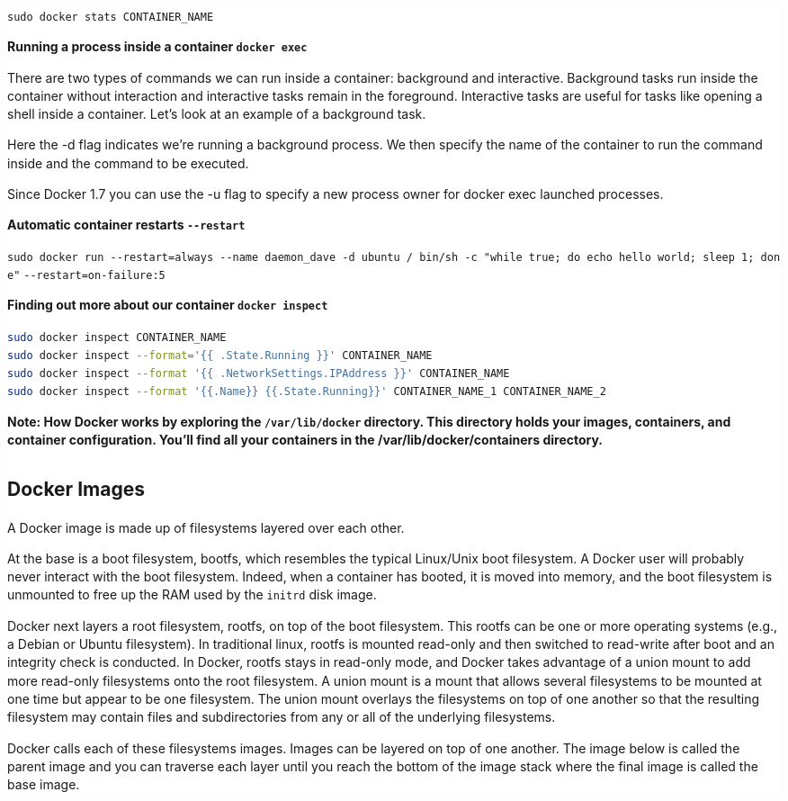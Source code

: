 `sudo docker stats CONTAINER_NAME`


**Running a process inside a container `docker exec`**

There are two types of commands we can run inside a container: background and interactive. Background tasks run inside the container without interaction and interactive tasks remain in the foreground. Interactive tasks are useful for tasks like opening a shell inside a container. Let’s look at an example of a background task.

Here the -d flag indicates we’re running a background process. We then specify the name of the container to run the command inside and the command to be executed.

Since Docker 1.7 you can use the -u flag to specify a new process owner for docker exec launched processes.


**Automatic container restarts `--restart`**

`sudo docker run --restart=always --name daemon_dave -d ubuntu / bin/sh -c "while true; do echo hello world; sleep 1; done"`
`--restart=on-failure:5`


**Finding out more about our container `docker inspect`**

```bash
sudo docker inspect CONTAINER_NAME
sudo docker inspect --format='{{ .State.Running }}' CONTAINER_NAME
sudo docker inspect --format '{{ .NetworkSettings.IPAddress }}' CONTAINER_NAME
sudo docker inspect --format '{{.Name}} {{.State.Running}}' CONTAINER_NAME_1 CONTAINER_NAME_2
```

**Note: How Docker works by exploring the `/var/lib/docker` directory. This directory holds your images, containers, and container configuration. You’ll find all your containers in the /var/lib/docker/containers directory.**


## Docker Images

A Docker image is made up of filesystems layered over each other.

At the base is a boot filesystem, bootfs, which resembles the typical Linux/Unix boot filesystem. A Docker user will probably never interact with the boot filesystem. Indeed, when a container has booted, it is moved into memory, and the boot filesystem is unmounted to free up the RAM used by the `initrd` disk image.

Docker next layers a root filesystem, rootfs, on top of the boot filesystem. This rootfs can be one or more operating systems (e.g., a Debian or Ubuntu filesystem). In traditional linux, rootfs is mounted read-only and then switched to read-write after boot and an integrity check is conducted. In Docker, rootfs stays in read-only mode, and Docker takes advantage of a union mount to add more read-only filesystems onto the root filesystem. A union mount is a mount that allows several filesystems to be mounted at one time but appear to be one filesystem. The union mount overlays the filesystems on top of one another so that the resulting filesystem may contain files and subdirectories from any or all of the underlying filesystems.

Docker calls each of these filesystems images. Images can be layered on top of one another. The image below is called the parent image and you can traverse each layer until you reach the bottom of the image stack where the final image is called the base image.
